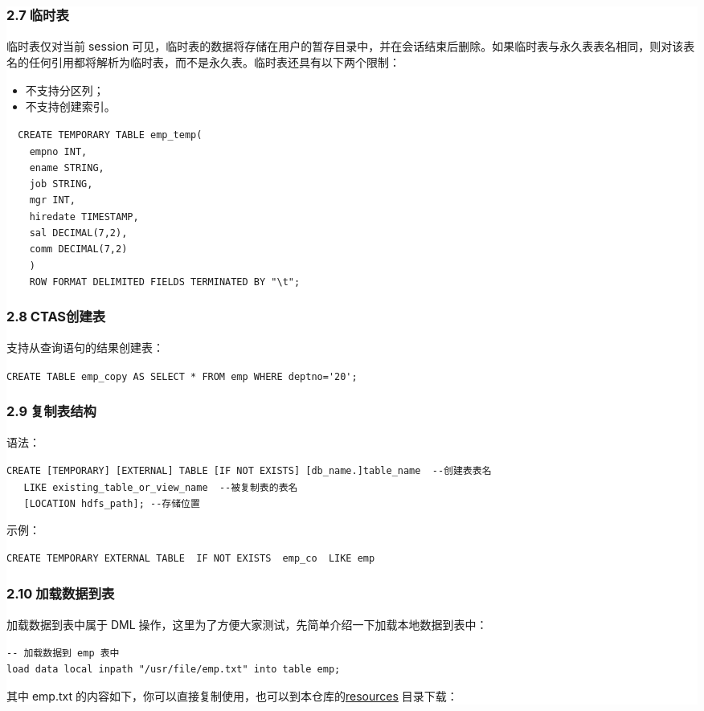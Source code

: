 ### 2.7 临时表

临时表仅对当前 session 可见，临时表的数据将存储在用户的暂存目录中，并在会话结束后删除。如果临时表与永久表表名相同，则对该表名的任何引用都将解析为临时表，而不是永久表。临时表还具有以下两个限制：

- 不支持分区列；
- 不支持创建索引。

```
  CREATE TEMPORARY TABLE emp_temp(
    empno INT,
    ename STRING,
    job STRING,
    mgr INT,
    hiredate TIMESTAMP,
    sal DECIMAL(7,2),
    comm DECIMAL(7,2)
    )
    ROW FORMAT DELIMITED FIELDS TERMINATED BY "\t";
```

### 2.8 CTAS创建表

支持从查询语句的结果创建表：

```
CREATE TABLE emp_copy AS SELECT * FROM emp WHERE deptno='20';
```

### 2.9 复制表结构

语法：

```
CREATE [TEMPORARY] [EXTERNAL] TABLE [IF NOT EXISTS] [db_name.]table_name  --创建表表名
   LIKE existing_table_or_view_name  --被复制表的表名
   [LOCATION hdfs_path]; --存储位置
```

示例：

```
CREATE TEMPORARY EXTERNAL TABLE  IF NOT EXISTS  emp_co  LIKE emp
```

### 2.10 加载数据到表

加载数据到表中属于 DML 操作，这里为了方便大家测试，先简单介绍一下加载本地数据到表中：

```
-- 加载数据到 emp 表中
load data local inpath "/usr/file/emp.txt" into table emp;
```

其中 emp.txt 的内容如下，你可以直接复制使用，也可以到本仓库的[resources](https://github.com/heibaiying/BigData-Notes/tree/master/resources) 目录下载：
